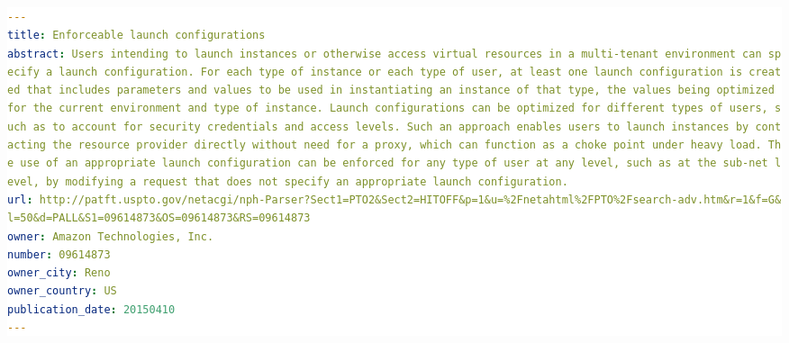 ```yaml
---
title: Enforceable launch configurations
abstract: Users intending to launch instances or otherwise access virtual resources in a multi-tenant environment can specify a launch configuration. For each type of instance or each type of user, at least one launch configuration is created that includes parameters and values to be used in instantiating an instance of that type, the values being optimized for the current environment and type of instance. Launch configurations can be optimized for different types of users, such as to account for security credentials and access levels. Such an approach enables users to launch instances by contacting the resource provider directly without need for a proxy, which can function as a choke point under heavy load. The use of an appropriate launch configuration can be enforced for any type of user at any level, such as at the sub-net level, by modifying a request that does not specify an appropriate launch configuration.
url: http://patft.uspto.gov/netacgi/nph-Parser?Sect1=PTO2&Sect2=HITOFF&p=1&u=%2Fnetahtml%2FPTO%2Fsearch-adv.htm&r=1&f=G&l=50&d=PALL&S1=09614873&OS=09614873&RS=09614873
owner: Amazon Technologies, Inc.
number: 09614873
owner_city: Reno
owner_country: US
publication_date: 20150410
---
```

